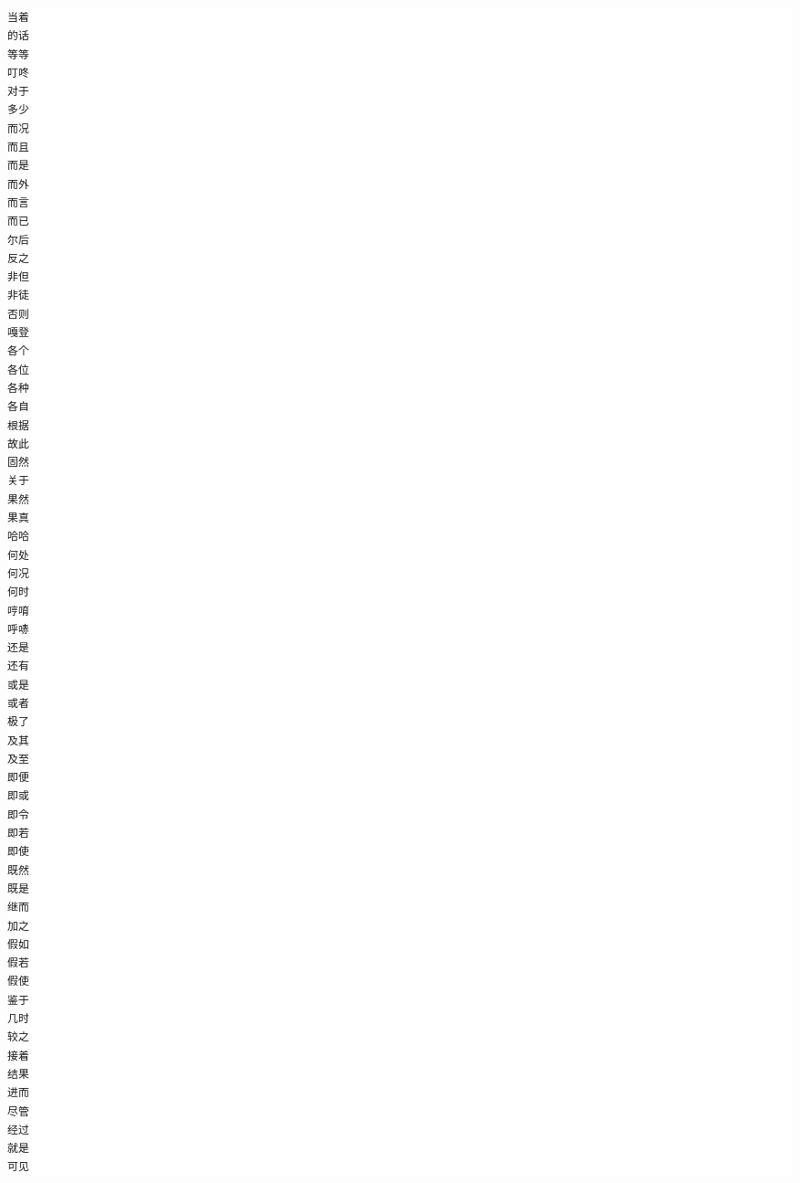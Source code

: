 ~~~~
当着
的话
等等
叮咚
对于
多少
而况
而且
而是
而外
而言
而已
尔后
反之
非但
非徒
否则
嘎登
各个
各位
各种
各自
根据
故此
固然
关于
果然
果真
哈哈
何处
何况
何时
哼唷
呼哧
还是
还有
或是
或者
极了
及其
及至
即便
即或
即令
即若
即使
既然
既是
继而
加之
假如
假若
假使
鉴于
几时
较之
接着
结果
进而
尽管
经过
就是
可见
~~~~